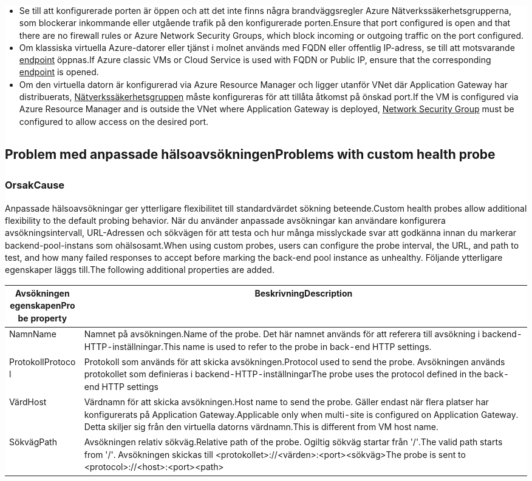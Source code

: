 * <span data-ttu-id="d8c46-160">Se till att konfigurerade porten är öppen och att det inte finns några brandväggsregler Azure Nätverkssäkerhetsgrupperna, som blockerar inkommande eller utgående trafik på den konfigurerade porten.</span><span class="sxs-lookup"><span data-stu-id="d8c46-160">Ensure that port configured is open and that there are no firewall rules or Azure Network Security Groups, which block incoming or outgoing traffic on the port configured.</span></span>
* <span data-ttu-id="d8c46-161">Om klassiska virtuella Azure-datorer eller tjänst i molnet används med FQDN eller offentlig IP-adress, se till att motsvarande [endpoint](../virtual-machines/windows/classic/setup-endpoints.md?toc=%2fazure%2fapplication-gateway%2ftoc.json) öppnas.</span><span class="sxs-lookup"><span data-stu-id="d8c46-161">If Azure classic VMs or Cloud Service is used with FQDN or Public IP, ensure that the corresponding [endpoint](../virtual-machines/windows/classic/setup-endpoints.md?toc=%2fazure%2fapplication-gateway%2ftoc.json) is opened.</span></span>
* <span data-ttu-id="d8c46-162">Om den virtuella datorn är konfigurerad via Azure Resource Manager och ligger utanför VNet där Application Gateway har distribuerats, [Nätverkssäkerhetsgruppen](../virtual-network/virtual-networks-nsg.md) måste konfigureras för att tillåta åtkomst på önskad port.</span><span class="sxs-lookup"><span data-stu-id="d8c46-162">If the VM is configured via Azure Resource Manager and is outside the VNet where Application Gateway is deployed, [Network Security Group](../virtual-network/virtual-networks-nsg.md) must be configured to allow access on the desired port.</span></span>

## <a name="problems-with-custom-health-probe"></a><span data-ttu-id="d8c46-163">Problem med anpassade hälsoavsökningen</span><span class="sxs-lookup"><span data-stu-id="d8c46-163">Problems with custom health probe</span></span>

### <a name="cause"></a><span data-ttu-id="d8c46-164">Orsak</span><span class="sxs-lookup"><span data-stu-id="d8c46-164">Cause</span></span>

<span data-ttu-id="d8c46-165">Anpassade hälsoavsökningar ger ytterligare flexibilitet till standardvärdet sökning beteende.</span><span class="sxs-lookup"><span data-stu-id="d8c46-165">Custom health probes allow additional flexibility to the default probing behavior.</span></span> <span data-ttu-id="d8c46-166">När du använder anpassade avsökningar kan användare konfigurera avsökningsintervall, URL-Adressen och sökvägen för att testa och hur många misslyckade svar att godkänna innan du markerar backend-pool-instans som ohälsosamt.</span><span class="sxs-lookup"><span data-stu-id="d8c46-166">When using custom probes, users can configure the probe interval, the URL, and path to test, and how many failed responses to accept before marking the back-end pool instance as unhealthy.</span></span> <span data-ttu-id="d8c46-167">Följande ytterligare egenskaper läggs till.</span><span class="sxs-lookup"><span data-stu-id="d8c46-167">The following additional properties are added.</span></span>

| <span data-ttu-id="d8c46-168">Avsökningen egenskapen</span><span class="sxs-lookup"><span data-stu-id="d8c46-168">Probe property</span></span> | <span data-ttu-id="d8c46-169">Beskrivning</span><span class="sxs-lookup"><span data-stu-id="d8c46-169">Description</span></span> |
| --- | --- |
| <span data-ttu-id="d8c46-170">Namn</span><span class="sxs-lookup"><span data-stu-id="d8c46-170">Name</span></span> |<span data-ttu-id="d8c46-171">Namnet på avsökningen.</span><span class="sxs-lookup"><span data-stu-id="d8c46-171">Name of the probe.</span></span> <span data-ttu-id="d8c46-172">Det här namnet används för att referera till avsökning i backend-HTTP-inställningar.</span><span class="sxs-lookup"><span data-stu-id="d8c46-172">This name is used to refer to the probe in back-end HTTP settings.</span></span> |
| <span data-ttu-id="d8c46-173">Protokoll</span><span class="sxs-lookup"><span data-stu-id="d8c46-173">Protocol</span></span> |<span data-ttu-id="d8c46-174">Protokoll som används för att skicka avsökningen.</span><span class="sxs-lookup"><span data-stu-id="d8c46-174">Protocol used to send the probe.</span></span> <span data-ttu-id="d8c46-175">Avsökningen används protokollet som definieras i backend-HTTP-inställningar</span><span class="sxs-lookup"><span data-stu-id="d8c46-175">The probe uses the protocol defined in the back-end HTTP settings</span></span> |
| <span data-ttu-id="d8c46-176">Värd</span><span class="sxs-lookup"><span data-stu-id="d8c46-176">Host</span></span> |<span data-ttu-id="d8c46-177">Värdnamn för att skicka avsökningen.</span><span class="sxs-lookup"><span data-stu-id="d8c46-177">Host name to send the probe.</span></span> <span data-ttu-id="d8c46-178">Gäller endast när flera platser har konfigurerats på Application Gateway.</span><span class="sxs-lookup"><span data-stu-id="d8c46-178">Applicable only when multi-site is configured on Application Gateway.</span></span> <span data-ttu-id="d8c46-179">Detta skiljer sig från den virtuella datorns värdnamn.</span><span class="sxs-lookup"><span data-stu-id="d8c46-179">This is different from VM host name.</span></span> |
| <span data-ttu-id="d8c46-180">Sökväg</span><span class="sxs-lookup"><span data-stu-id="d8c46-180">Path</span></span> |<span data-ttu-id="d8c46-181">Avsökningen relativ sökväg.</span><span class="sxs-lookup"><span data-stu-id="d8c46-181">Relative path of the probe.</span></span> <span data-ttu-id="d8c46-182">Ogiltig sökväg startar från '/'.</span><span class="sxs-lookup"><span data-stu-id="d8c46-182">The valid path starts from '/'.</span></span> <span data-ttu-id="d8c46-183">Avsökningen skickas till \<protokollet\>://\<värden\>:\<port\>\<sökväg\></span><span class="sxs-lookup"><span data-stu-id="d8c46-183">The probe is sent to \<protocol\>://\<host\>:\<port\>\<path\></span></span> |